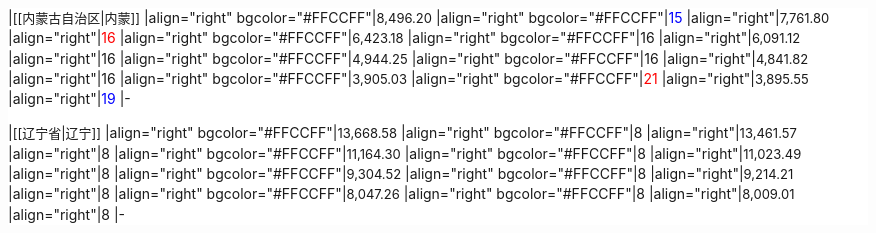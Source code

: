 |<font size="2">[[内蒙古自治区|内蒙]]</font>
|align="right" bgcolor="#FFCCFF"|<font size="2">8,496.20</font>
|align="right" bgcolor="#FFCCFF"|<font color="#0000FF">15</font>
|align="right"|<font size="2">7,761.80</font>
|align="right"|<font color="#FF0000">16</font>
|align="right" bgcolor="#FFCCFF"|<font size="2">6,423.18</font>
|align="right" bgcolor="#FFCCFF"|16
|align="right"|<font size="2">6,091.12</font>
|align="right"|16
|align="right" bgcolor="#FFCCFF"|<font size="2">4,944.25</font>
|align="right" bgcolor="#FFCCFF"|16
|align="right"|<font size="2">4,841.82</font>
|align="right"|16
|align="right" bgcolor="#FFCCFF"|<font size="2">3,905.03</font>
|align="right" bgcolor="#FFCCFF"|<font color="#FF0000">21</font>
|align="right"|<font size="2">3,895.55</font>
|align="right"|<font color="#0000FF">19</font>
|-

|<font size="2">[[辽宁省|辽宁]]</font>
|align="right" bgcolor="#FFCCFF"|<font size="2">13,668.58</font>
|align="right" bgcolor="#FFCCFF"|8
|align="right"|<font size="2">13,461.57</font>
|align="right"|8
|align="right" bgcolor="#FFCCFF"|<font size="2">11,164.30</font>
|align="right" bgcolor="#FFCCFF"|8
|align="right"|<font size="2">11,023.49</font>
|align="right"|8
|align="right" bgcolor="#FFCCFF"|<font size="2">9,304.52</font>
|align="right" bgcolor="#FFCCFF"|8
|align="right"|<font size="2">9,214.21</font>
|align="right"|8
|align="right" bgcolor="#FFCCFF"|<font size="2">8,047.26</font>
|align="right" bgcolor="#FFCCFF"|8
|align="right"|<font size="2">8,009.01</font>
|align="right"|8
|-

